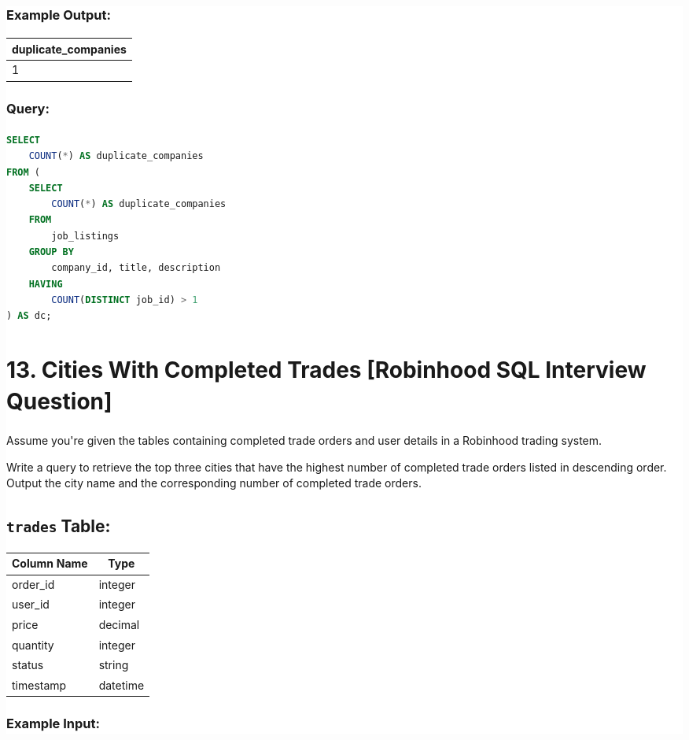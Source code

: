### Example Output:

| duplicate_companies |
|---------------------|
| 1                   |

### Query:

```sql
SELECT
    COUNT(*) AS duplicate_companies
FROM (
    SELECT
        COUNT(*) AS duplicate_companies
    FROM
        job_listings
    GROUP BY
        company_id, title, description
    HAVING
        COUNT(DISTINCT job_id) > 1
) AS dc;
```

# 13. Cities With Completed Trades [Robinhood SQL Interview Question]

Assume you're given the tables containing completed trade orders and user details in a Robinhood trading system.

Write a query to retrieve the top three cities that have the highest number of completed trade orders listed in descending order. Output the city name and the corresponding number of completed trade orders.

## `trades` Table:

| Column Name | Type    |
|-------------|---------|
| order_id    | integer |
| user_id     | integer |
| price       | decimal |
| quantity    | integer |
| status      | string  |
| timestamp   | datetime|

### Example Input:
